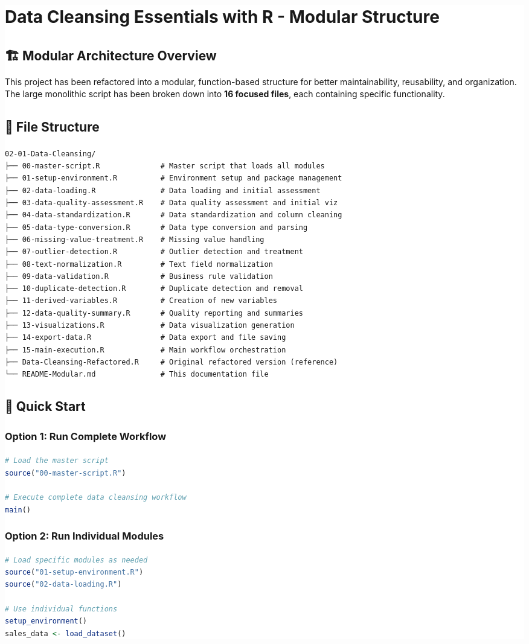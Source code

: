 # Data Cleansing Essentials with R - Modular Structure

## 🏗️ **Modular Architecture Overview**

This project has been refactored into a modular, function-based structure for better maintainability, reusability, and organization. The large monolithic script has been broken down into **16 focused files**, each containing specific functionality.

## 📁 **File Structure**

```
02-01-Data-Cleansing/
├── 00-master-script.R              # Master script that loads all modules
├── 01-setup-environment.R          # Environment setup and package management
├── 02-data-loading.R               # Data loading and initial assessment
├── 03-data-quality-assessment.R    # Data quality assessment and initial viz
├── 04-data-standardization.R       # Data standardization and column cleaning
├── 05-data-type-conversion.R       # Data type conversion and parsing
├── 06-missing-value-treatment.R    # Missing value handling
├── 07-outlier-detection.R          # Outlier detection and treatment
├── 08-text-normalization.R         # Text field normalization
├── 09-data-validation.R            # Business rule validation
├── 10-duplicate-detection.R        # Duplicate detection and removal
├── 11-derived-variables.R          # Creation of new variables
├── 12-data-quality-summary.R       # Quality reporting and summaries
├── 13-visualizations.R             # Data visualization generation
├── 14-export-data.R                # Data export and file saving
├── 15-main-execution.R             # Main workflow orchestration
├── Data-Cleansing-Refactored.R     # Original refactored version (reference)
└── README-Modular.md               # This documentation file
```

## 🚀 **Quick Start**

### **Option 1: Run Complete Workflow**
```r
# Load the master script
source("00-master-script.R")

# Execute complete data cleansing workflow
main()
```

### **Option 2: Run Individual Modules**
```r
# Load specific modules as needed
source("01-setup-environment.R")
source("02-data-loading.R")

# Use individual functions
setup_environment()
sales_data <- load_dataset()
```
